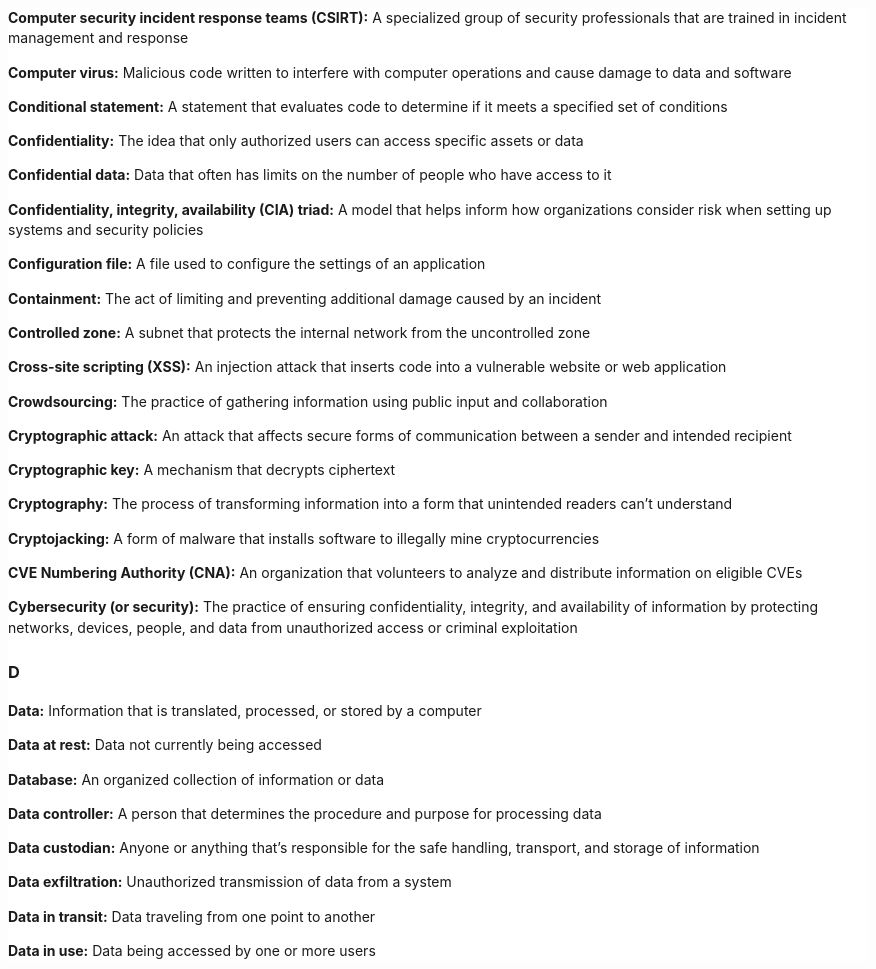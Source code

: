 **Computer security incident response teams (CSIRT):** A specialized group of security professionals that are trained in incident management and response

**Computer virus:** Malicious code written to interfere with computer operations and cause damage to data and software

**Conditional statement:** A statement that evaluates code to determine if it meets a specified set of conditions

**Confidentiality:** The idea that only authorized users can access specific assets or data

**Confidential data:** Data that often has limits on the number of people who have access to it

**Confidentiality, integrity, availability (CIA) triad:** A model that helps inform how organizations consider risk when setting up systems and security policies

**Configuration file:** A file used to configure the settings of an application

**Containment:** The act of limiting and preventing additional damage caused by an incident

**Controlled zone:** A subnet that protects the internal network from the uncontrolled zone

**Cross-site scripting (XSS):** An injection attack that inserts code into a vulnerable website or web application

**Crowdsourcing:** The practice of gathering information using public input and collaboration

**Cryptographic attack:** An attack that affects secure forms of communication between a sender and intended recipient

**Cryptographic key:** A mechanism that decrypts ciphertext

**Cryptography:** The process of transforming information into a form that unintended readers can’t understand

**Cryptojacking:** A form of malware that installs software to illegally mine cryptocurrencies

**CVE Numbering Authority (CNA):** An organization that volunteers to analyze and distribute information on eligible CVEs

**Cybersecurity (or security):** The practice of ensuring confidentiality, integrity, and availability of information by protecting networks, devices, people, and data from unauthorized access or criminal exploitation

### D

**Data:** Information that is translated, processed, or stored by a computer

**Data at rest:** Data not currently being accessed

**Database:** An organized collection of information or data

**Data controller:** A person that determines the procedure and purpose for processing data

**Data custodian:** Anyone or anything that’s responsible for the safe handling, transport, and storage of information

**Data exfiltration:** Unauthorized transmission of data from a system

**Data in transit:** Data traveling from one point to another

**Data in use:** Data being accessed by one or more users
